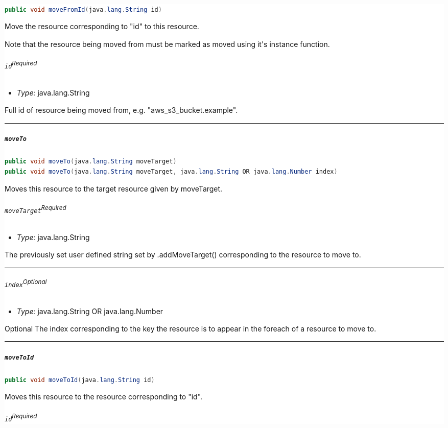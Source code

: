 ```java
public void moveFromId(java.lang.String id)
```

Move the resource corresponding to "id" to this resource.

Note that the resource being moved from must be marked as moved using it's instance function.

###### `id`<sup>Required</sup> <a name="id" id="@cdktf/provider-vault.pkiSecretBackendCert.PkiSecretBackendCert.moveFromId.parameter.id"></a>

- *Type:* java.lang.String

Full id of resource being moved from, e.g. "aws_s3_bucket.example".

---

##### `moveTo` <a name="moveTo" id="@cdktf/provider-vault.pkiSecretBackendCert.PkiSecretBackendCert.moveTo"></a>

```java
public void moveTo(java.lang.String moveTarget)
public void moveTo(java.lang.String moveTarget, java.lang.String OR java.lang.Number index)
```

Moves this resource to the target resource given by moveTarget.

###### `moveTarget`<sup>Required</sup> <a name="moveTarget" id="@cdktf/provider-vault.pkiSecretBackendCert.PkiSecretBackendCert.moveTo.parameter.moveTarget"></a>

- *Type:* java.lang.String

The previously set user defined string set by .addMoveTarget() corresponding to the resource to move to.

---

###### `index`<sup>Optional</sup> <a name="index" id="@cdktf/provider-vault.pkiSecretBackendCert.PkiSecretBackendCert.moveTo.parameter.index"></a>

- *Type:* java.lang.String OR java.lang.Number

Optional The index corresponding to the key the resource is to appear in the foreach of a resource to move to.

---

##### `moveToId` <a name="moveToId" id="@cdktf/provider-vault.pkiSecretBackendCert.PkiSecretBackendCert.moveToId"></a>

```java
public void moveToId(java.lang.String id)
```

Moves this resource to the resource corresponding to "id".

###### `id`<sup>Required</sup> <a name="id" id="@cdktf/provider-vault.pkiSecretBackendCert.PkiSecretBackendCert.moveToId.parameter.id"></a>
